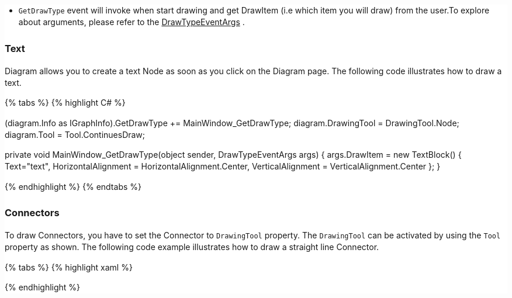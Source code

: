 * `GetDrawType` event will invoke when start drawing and get DrawItem (i.e which item you will draw) from the user.To explore about arguments, please refer to the [DrawTypeEventArgs](https://help.syncfusion.com/cr/wpf/Syncfusion.UI.Xaml.Diagram.DrawTypeEventArgs.html) .

### Text

Diagram allows you to create a text Node as soon as you click on the Diagram page. The following code illustrates how to draw a text.

{% tabs %}
{% highlight C# %}

(diagram.Info as IGraphInfo).GetDrawType += MainWindow_GetDrawType;
diagram.DrawingTool = DrawingTool.Node;
diagram.Tool = Tool.ContinuesDraw;

private void MainWindow_GetDrawType(object sender, DrawTypeEventArgs args)
{
	args.DrawItem = new TextBlock()
	{
		Text="text",
		HorizontalAlignment = HorizontalAlignment.Center,
		VerticalAlignment = VerticalAlignment.Center
	};
}

{% endhighlight %}
{% endtabs %}

### Connectors

To draw Connectors, you have to set the Connector to `DrawingTool` property. The `DrawingTool` can be activated by using the `Tool` property as shown. The following code example illustrates how to draw a straight line Connector.

{% tabs %}
{% highlight xaml %}

<Style x:Key="decoratorstyle" TargetType="Path">
  <Setter Property="Stroke" Value="Black" />
  <Setter Property="Fill" Value="Black" />
  <Setter Property="StrokeThickness" Value="1" />
</Style>

<Style TargetType="Path" x:Key="connectorstyle">
  <Setter Property="Stroke" Value="Black"></Setter>
  <Setter Property="StrokeThickness" Value="2"></Setter>
</Style>

<Style TargetType="{x:Type diagram:Connector}">
  <Setter Property="TargetDecoratorStyle" Value="{StaticResource decoratorstyle1}"/>
  <Setter Property="ConnectorGeometryStyle" Value="{StaticResource connectorstyle}"/>
</Style>

{% endhighlight %}
